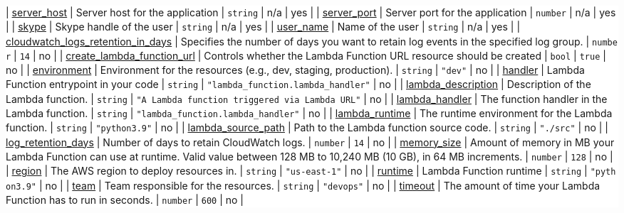 | <a name="input_server_host"></a> [server\_host](#input\_server\_host) | Server host for the application | `string` | n/a | yes |
| <a name="input_server_port"></a> [server\_port](#input\_server\_port) | Server port for the application | `number` | n/a | yes |
| <a name="input_skype"></a> [skype](#input\_skype) | Skype handle of the user | `string` | n/a | yes |
| <a name="input_user_name"></a> [user\_name](#input\_user\_name) | Name of the user | `string` | n/a | yes |
| <a name="input_cloudwatch_logs_retention_in_days"></a> [cloudwatch\_logs\_retention\_in\_days](#input\_cloudwatch\_logs\_retention\_in\_days) | Specifies the number of days you want to retain log events in the specified log group. | `number` | `14` | no |
| <a name="input_create_lambda_function_url"></a> [create\_lambda\_function\_url](#input\_create\_lambda\_function\_url) | Controls whether the Lambda Function URL resource should be created | `bool` | `true` | no |
| <a name="input_environment"></a> [environment](#input\_environment) | Environment for the resources (e.g., dev, staging, production). | `string` | `"dev"` | no |
| <a name="input_handler"></a> [handler](#input\_handler) | Lambda Function entrypoint in your code | `string` | `"lambda_function.lambda_handler"` | no |
| <a name="input_lambda_description"></a> [lambda\_description](#input\_lambda\_description) | Description of the Lambda function. | `string` | `"A Lambda function triggered via Lambda URL"` | no |
| <a name="input_lambda_handler"></a> [lambda\_handler](#input\_lambda\_handler) | The function handler in the Lambda function. | `string` | `"lambda_function.lambda_handler"` | no |
| <a name="input_lambda_runtime"></a> [lambda\_runtime](#input\_lambda\_runtime) | The runtime environment for the Lambda function. | `string` | `"python3.9"` | no |
| <a name="input_lambda_source_path"></a> [lambda\_source\_path](#input\_lambda\_source\_path) | Path to the Lambda function source code. | `string` | `"./src"` | no |
| <a name="input_log_retention_days"></a> [log\_retention\_days](#input\_log\_retention\_days) | Number of days to retain CloudWatch logs. | `number` | `14` | no |
| <a name="input_memory_size"></a> [memory\_size](#input\_memory\_size) | Amount of memory in MB your Lambda Function can use at runtime. Valid value between 128 MB to 10,240 MB (10 GB), in 64 MB increments. | `number` | `128` | no |
| <a name="input_region"></a> [region](#input\_region) | The AWS region to deploy resources in. | `string` | `"us-east-1"` | no |
| <a name="input_runtime"></a> [runtime](#input\_runtime) | Lambda Function runtime | `string` | `"python3.9"` | no |
| <a name="input_team"></a> [team](#input\_team) | Team responsible for the resources. | `string` | `"devops"` | no |
| <a name="input_timeout"></a> [timeout](#input\_timeout) | The amount of time your Lambda Function has to run in seconds. | `number` | `600` | no |
